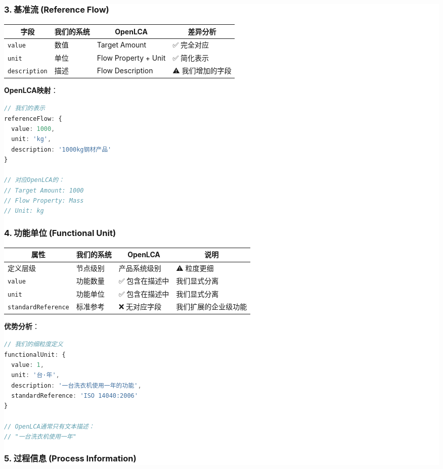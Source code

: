 ### 3. 基准流 (Reference Flow)

| 字段 | 我们的系统 | OpenLCA | 差异分析 |
|------|------------|---------|----------|
| `value` | 数值 | Target Amount | ✅ 完全对应 |
| `unit` | 单位 | Flow Property + Unit | ✅ 简化表示 |
| `description` | 描述 | Flow Description | ⚠️ 我们增加的字段 |

**OpenLCA映射**：
```typescript
// 我们的表示
referenceFlow: {
  value: 1000,
  unit: 'kg',
  description: '1000kg钢材产品'
}

// 对应OpenLCA的：
// Target Amount: 1000
// Flow Property: Mass
// Unit: kg
```

### 4. 功能单位 (Functional Unit)

| 属性 | 我们的系统 | OpenLCA | 说明 |
|------|------------|---------|------|
| 定义层级 | 节点级别 | 产品系统级别 | ⚠️ 粒度更细 |
| `value` | 功能数量 | ✅ 包含在描述中 | 我们显式分离 |
| `unit` | 功能单位 | ✅ 包含在描述中 | 我们显式分离 |
| `standardReference` | 标准参考 | ❌ 无对应字段 | 我们扩展的企业级功能 |

**优势分析**：
```typescript
// 我们的细粒度定义
functionalUnit: {
  value: 1,
  unit: '台·年',
  description: '一台洗衣机使用一年的功能',
  standardReference: 'ISO 14040:2006'
}

// OpenLCA通常只有文本描述：
// "一台洗衣机使用一年"
```

### 5. 过程信息 (Process Information)
